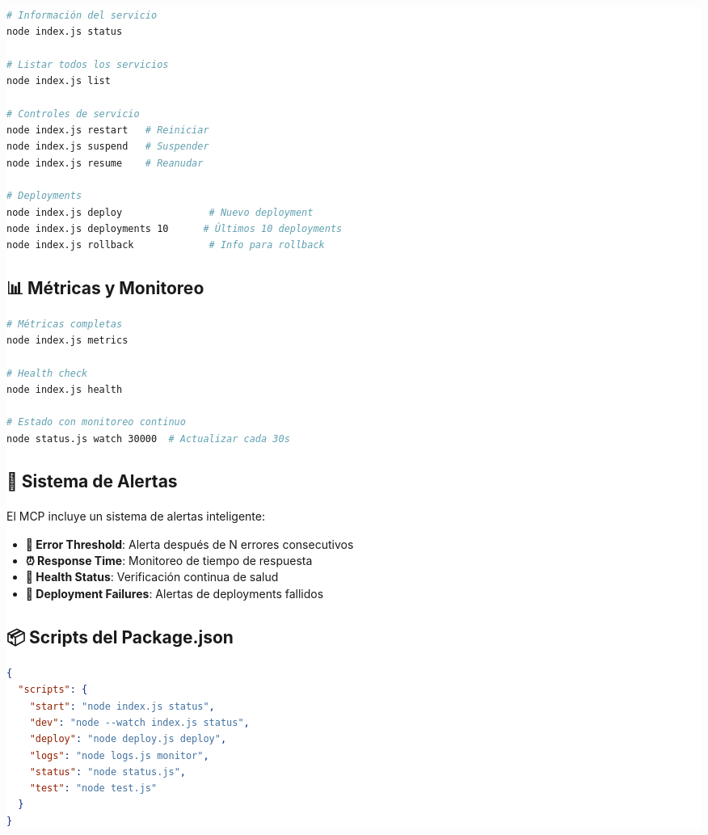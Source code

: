 ```bash
# Información del servicio
node index.js status

# Listar todos los servicios
node index.js list

# Controles de servicio
node index.js restart   # Reiniciar
node index.js suspend   # Suspender
node index.js resume    # Reanudar

# Deployments
node index.js deploy               # Nuevo deployment
node index.js deployments 10      # Últimos 10 deployments
node index.js rollback             # Info para rollback
```

## 📊 Métricas y Monitoreo

```bash
# Métricas completas
node index.js metrics

# Health check
node index.js health

# Estado con monitoreo continuo
node status.js watch 30000  # Actualizar cada 30s
```

## 🔔 Sistema de Alertas

El MCP incluye un sistema de alertas inteligente:

- **🔴 Error Threshold**: Alerta después de N errores consecutivos
- **⏰ Response Time**: Monitoreo de tiempo de respuesta
- **💚 Health Status**: Verificación continua de salud
- **🚨 Deployment Failures**: Alertas de deployments fallidos

## 📦 Scripts del Package.json

```json
{
  "scripts": {
    "start": "node index.js status",
    "dev": "node --watch index.js status",
    "deploy": "node deploy.js deploy",
    "logs": "node logs.js monitor",
    "status": "node status.js",
    "test": "node test.js"
  }
}
```
